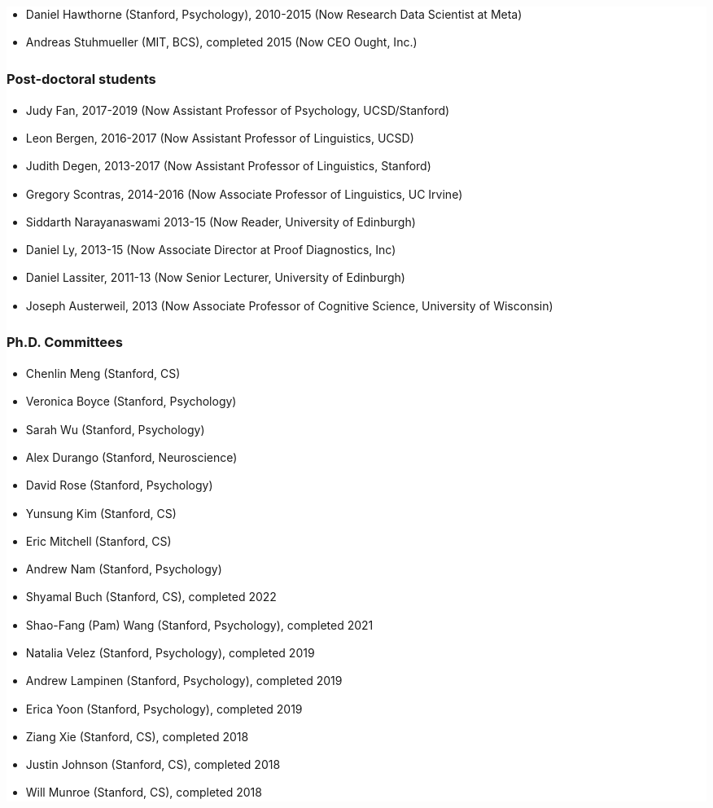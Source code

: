 * Daniel Hawthorne (Stanford, Psychology), 2010-2015 (Now Research Data Scientist at Meta)


* Andreas Stuhmueller (MIT, BCS), completed 2015 (Now CEO Ought, Inc.)



### Post-doctoral students

* Judy Fan, 2017-2019 (Now Assistant Professor of Psychology, UCSD/Stanford)


* Leon Bergen, 2016-2017 (Now Assistant Professor of Linguistics, UCSD)


* Judith Degen, 2013-2017 (Now Assistant Professor of Linguistics, Stanford)


* Gregory Scontras, 2014-2016 (Now Associate Professor of Linguistics, UC Irvine)


* Siddarth Narayanaswami 2013-15 (Now Reader, University of Edinburgh)


* Daniel Ly, 2013-15 (Now Associate Director at Proof Diagnostics, Inc)

* Daniel Lassiter, 2011-13 (Now Senior Lecturer, University of Edinburgh)


* Joseph Austerweil, 2013 (Now Associate Professor of Cognitive Science, University of Wisconsin)

  

### Ph.D. Committees

* Chenlin Meng (Stanford, CS)

* Veronica Boyce (Stanford, Psychology)

* Sarah Wu (Stanford, Psychology)

* Alex Durango (Stanford, Neuroscience)

* David Rose (Stanford, Psychology)

* Yunsung Kim (Stanford, CS)

* Eric Mitchell (Stanford, CS)

* Andrew Nam (Stanford, Psychology)

* Shyamal Buch (Stanford, CS), completed 2022

* Shao-Fang (Pam) Wang (Stanford, Psychology), completed 2021

* Natalia Velez (Stanford, Psychology), completed 2019

* Andrew Lampinen (Stanford, Psychology), completed 2019

* Erica Yoon (Stanford, Psychology), completed 2019

* Ziang Xie (Stanford, CS), completed 2018

* Justin Johnson (Stanford, CS), completed 2018

* Will Munroe (Stanford, CS), completed 2018

